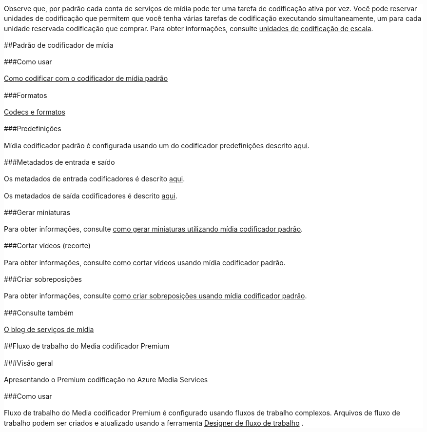 Observe que, por padrão cada conta de serviços de mídia pode ter uma tarefa de codificação ativa por vez. Você pode reservar unidades de codificação que permitem que você tenha várias tarefas de codificação executando simultaneamente, um para cada unidade reservada codificação que comprar. Para obter informações, consulte [unidades de codificação de escala](media-services-scale-media-processing-overview.md).

##<a name="media-encoder-standard"></a>Padrão de codificador de mídia

###<a name="how-to-use"></a>Como usar

[Como codificar com o codificador de mídia padrão](media-services-dotnet-encode-with-media-encoder-standard.md)

###<a name="formats"></a>Formatos

[Codecs e formatos](media-services-media-encoder-standard-formats.md)

###<a name="presets"></a>Predefinições

Mídia codificador padrão é configurada usando um do codificador predefinições descrito [aqui](http://go.microsoft.com/fwlink/?linkid=618336&clcid=0x409).

###<a name="input-and-output-metadata"></a>Metadados de entrada e saído

Os metadados de entrada codificadores é descrito [aqui](http://msdn.microsoft.com/library/azure/dn783120.aspx).

Os metadados de saída codificadores é descrito [aqui](http://msdn.microsoft.com/library/azure/dn783217.aspx).

###<a name="generate-thumbnails"></a>Gerar miniaturas

Para obter informações, consulte [como gerar miniaturas utilizando mídia codificador padrão](media-services-custom-mes-presets-with-dotnet.md#thumbnails).

###<a name="trim-videos-clipping"></a>Cortar vídeos (recorte)

Para obter informações, consulte [como cortar vídeos usando mídia codificador padrão](media-services-custom-mes-presets-with-dotnet.md#trim_video).

###<a name="create-overlays"></a>Criar sobreposições

Para obter informações, consulte [como criar sobreposições usando mídia codificador padrão](media-services-custom-mes-presets-with-dotnet.md#overlay).

###<a name="see-also"></a>Consulte também

[O blog de serviços de mídia](https://azure.microsoft.com/blog/2015/07/16/announcing-the-general-availability-of-media-encoder-standard/)
 
##<a name="media-encoder-premium-workflow"></a>Fluxo de trabalho do Media codificador Premium

###<a name="overview"></a>Visão geral

[Apresentando o Premium codificação no Azure Media Services](https://azure.microsoft.com/blog/2015/03/05/introducing-premium-encoding-in-azure-media-services/)

###<a name="how-to-use"></a>Como usar

Fluxo de trabalho do Media codificador Premium é configurado usando fluxos de trabalho complexos. Arquivos de fluxo de trabalho podem ser criados e atualizado usando a ferramenta [Designer de fluxo de trabalho](media-services-workflow-designer.md) .
